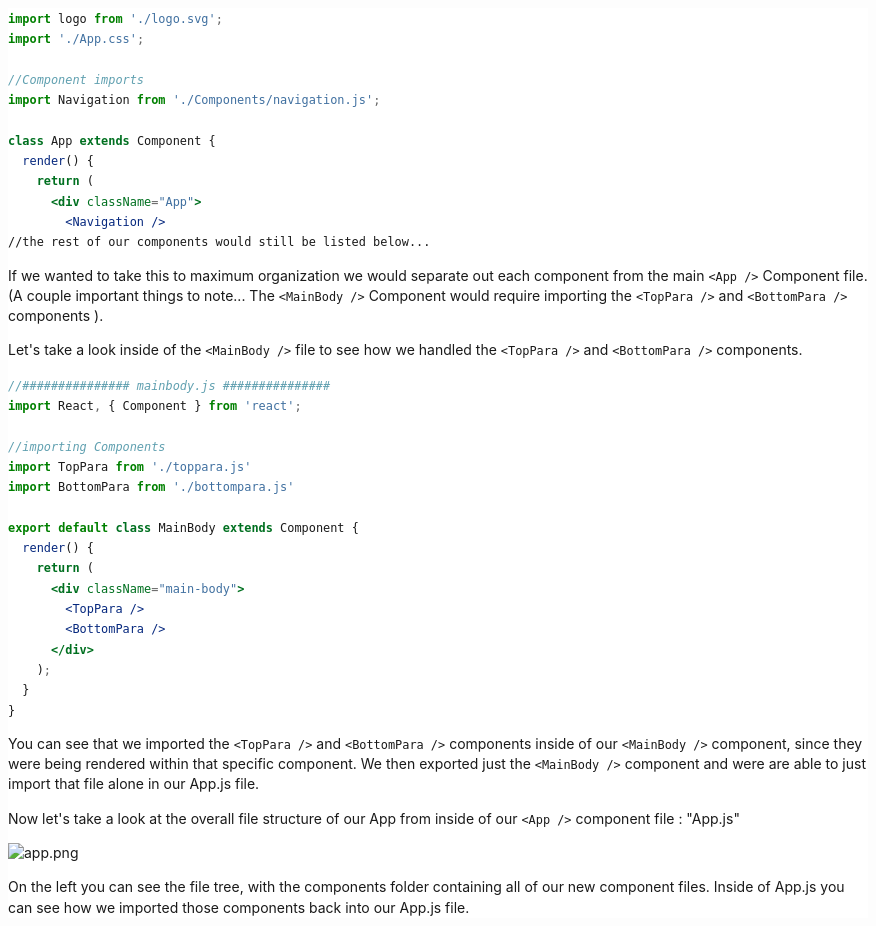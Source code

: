 ```jsx
import logo from './logo.svg';
import './App.css';

//Component imports
import Navigation from './Components/navigation.js';

class App extends Component {
  render() {
    return (
      <div className="App">
        <Navigation />
//the rest of our components would still be listed below...
```

If we wanted to take this to maximum organization we would separate out each component from the main `<App />` Component file.
(A couple important things to note... The `<MainBody />` Component would require importing the `<TopPara />` and `<BottomPara />` components ).

Let's take a look inside of the `<MainBody />` file to see how we handled the `<TopPara />` and `<BottomPara />` components.

```jsx
//############### mainbody.js ###############
import React, { Component } from 'react';

//importing Components
import TopPara from './toppara.js'
import BottomPara from './bottompara.js'

export default class MainBody extends Component {
  render() {
    return (
      <div className="main-body">
        <TopPara />
        <BottomPara />
      </div>
    );
  }
}
```

You can see that we imported the `<TopPara />` and `<BottomPara />` components inside of our `<MainBody />` component, since they were being rendered within that specific component. We then exported just the `<MainBody />` component and were are able to just import that file alone in our App.js file.

Now let's take a look at the overall file structure of our App from inside of our `<App />` component file : "App.js"

![app.png](https://tiy-learn-content.s3.amazonaws.com/f1898ec0-app.png)

On the left you can see the file tree, with the components folder containing all of our new component files. Inside of App.js you can see how we imported those components back into our App.js file.
